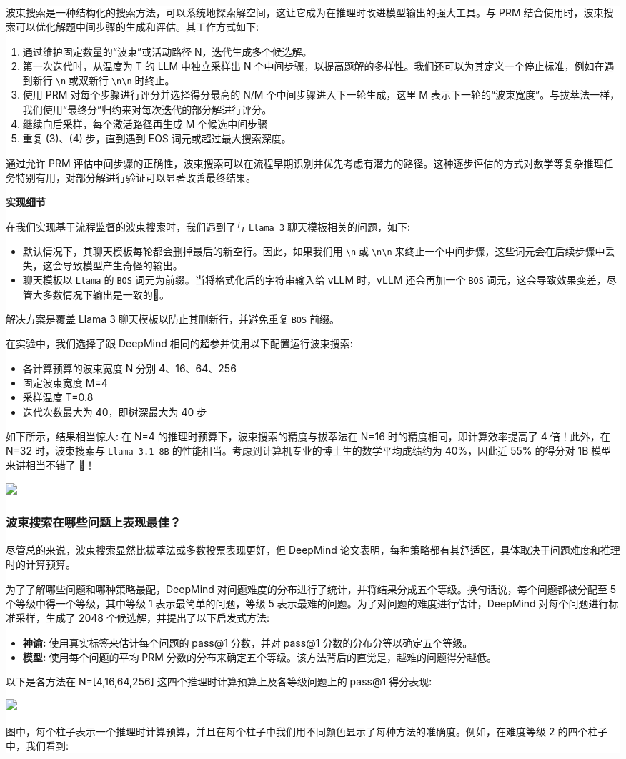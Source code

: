 
波束搜索是一种结构化的搜索方法，可以系统地探索解空间，这让它成为在推理时改进模型输出的强大工具。与 PRM 结合使用时，波束搜索可以优化解题中间步骤的生成和评估。其工作方式如下:


1. 通过维护固定数量的“波束”或活动路径 N，迭代生成多个候选解。
2. 第一次迭代时，从温度为 T 的 LLM 中独立采样出 N 个中间步骤，以提高题解的多样性。我们还可以为其定义一个停止标准，例如在遇到新行 `\n` 或双新行 `\n\n` 时终止。
3. 使用 PRM 对每个步骤进行评分并选择得分最高的 N/M 个中间步骤进入下一轮生成，这里 M 表示下一轮的“波束宽度”。与拔萃法一样，我们使用“最终分”归约来对每次迭代的部分解进行评分。
4. 继续向后采样，每个激活路径再生成 M 个候选中间步骤
5. 重复 (3\)、(4\) 步，直到遇到 EOS 词元或超过最大搜索深度。


通过允许 PRM 评估中间步骤的正确性，波束搜索可以在流程早期识别并优先考虑有潜力的路径。这种逐步评估的方式对数学等复杂推理任务特别有用，对部分解进行验证可以显著改善最终结果。


**实现细节**


在我们实现基于流程监督的波束搜索时，我们遇到了与 `Llama 3` 聊天模板相关的问题，如下:


* 默认情况下，其聊天模板每轮都会删掉最后的新空行。因此，如果我们用 `\n` 或 `\n\n` 来终止一个中间步骤，这些词元会在后续步骤中丢失，这会导致模型产生奇怪的输出。
* 聊天模板以 `Llama` 的 `BOS` 词元为前缀。当将格式化后的字符串输入给 vLLM 时，vLLM 还会再加一个 `BOS` 词元，这会导致效果变差，尽管大多数情况下输出是一致的🤯。


解决方案是覆盖 Llama 3 聊天模板以防止其删新行，并避免重复 `BOS` 前缀。


在实验中，我们选择了跟 DeepMind 相同的超参并使用以下配置运行波束搜索:


* 各计算预算的波束宽度 N 分别 4、16、64、256
* 固定波束宽度 M\=4
* 采样温度 T\=0\.8
* 迭代次数最大为 40，即树深最大为 40 步


如下所示，结果相当惊人: 在 N\=4 的推理时预算下，波束搜索的精度与拔萃法在 N\=16 时的精度相同，即计算效率提高了 4 倍！此外，在 N\=32 时，波束搜索与 `Llama 3.1 8B` 的性能相当。考虑到计算机专业的博士生的数学平均成绩约为 40%，因此近 55% 的得分对 1B 模型来讲相当不错了 💪！


![](https://eastwind-cdn.dongs.xyz/image/202412310712629.png)


### 波束搜索在哪些问题上表现最佳？


尽管总的来说，波束搜索显然比拔萃法或多数投票表现更好，但 DeepMind 论文表明，每种策略都有其舒适区，具体取决于问题难度和推理时的计算预算。


为了了解哪些问题和哪种策略最配，DeepMind 对问题难度的分布进行了统计，并将结果分成五个等级。换句话说，每个问题都被分配至 5 个等级中得一个等级，其中等级 1 表示最简单的问题，等级 5 表示最难的问题。为了对问题的难度进行估计，DeepMind 对每个问题进行标准采样，生成了 2048 个候选解，并提出了以下启发式方法:


* **神谕:** 使用真实标签来估计每个问题的 pass@1 分数，并对 pass@1 分数的分布分等以确定五个等级。
* **模型:** 使用每个问题的平均 PRM 分数的分布来确定五个等级。该方法背后的直觉是，越难的问题得分越低。


以下是各方法在 N\=\[4,16,64,256] 这四个推理时计算预算上及各等级问题上的 pass@1 得分表现:


![](https://eastwind-cdn.dongs.xyz/image/202412310713817.png)


图中，每个柱子表示一个推理时计算预算，并且在每个柱子中我们用不同颜色显示了每种方法的准确度。例如，在难度等级 2 的四个柱子中，我们看到:
